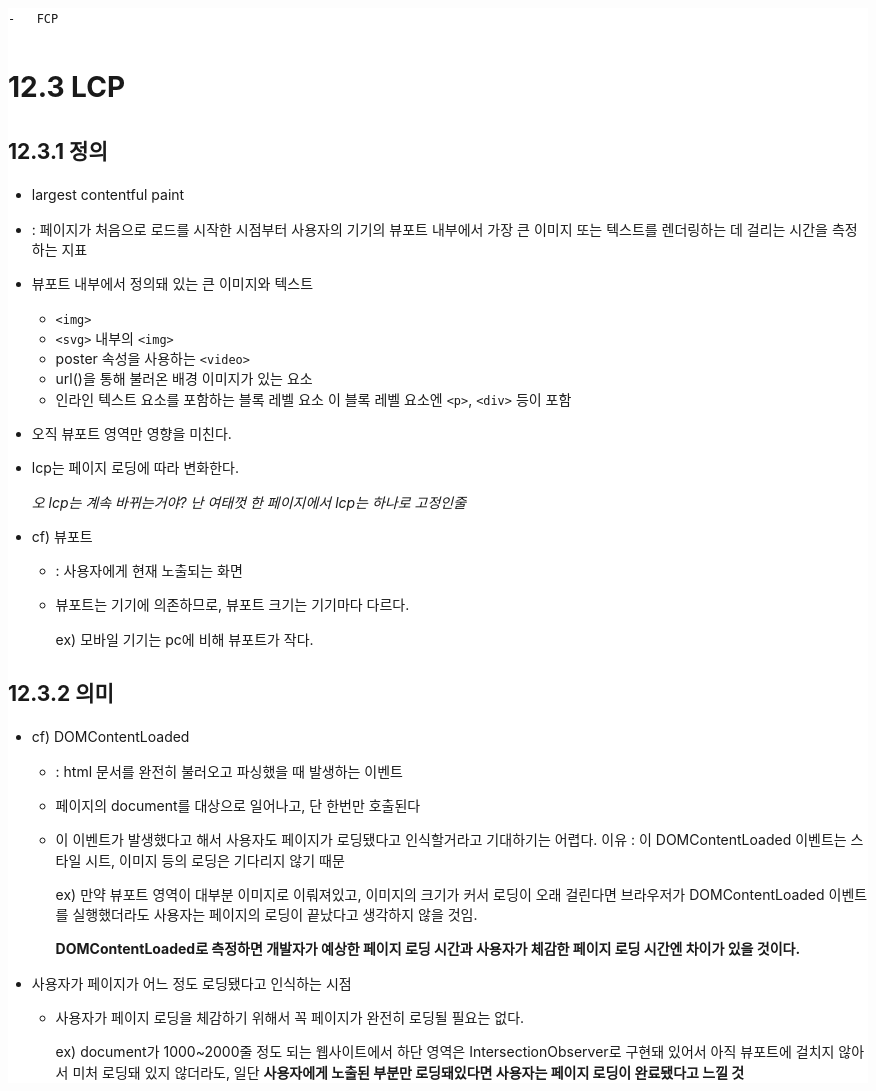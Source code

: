     -   FCP


#   12.3 LCP

##   12.3.1 정의

-   largest contentful paint
    
-   : 페이지가 처음으로 로드를 시작한 시점부터 사용자의 기기의 뷰포트 내부에서 가장 큰 이미지 또는 텍스트를 렌더링하는 데 걸리는 시간을 측정하는 지표
    
-   뷰포트 내부에서 정의돼 있는 큰 이미지와 텍스트
    
    -   `<img>`
    -   `<svg>` 내부의 `<img>`
    -   poster 속성을 사용하는 `<video>`
    -   url()을 통해 불러온 배경 이미지가 있는 요소
    -   인라인 텍스트 요소를 포함하는 블록 레벨 요소
        이 블록 레벨 요소엔 `<p>`, `<div>` 등이 포함

-   오직 뷰포트 영역만 영향을 미친다.

-   lcp는 페이지 로딩에 따라 변화한다.

	_오 lcp는 계속 바뀌는거야? 난 여태껏 한 페이지에서 lcp는 하나로 고정인줄_
    
-   cf) 뷰포트
    
    -   : 사용자에게 현재 노출되는 화면
        
    -   뷰포트는 기기에 의존하므로, 뷰포트 크기는 기기마다 다르다.
        
        ex) 모바일 기기는 pc에 비해 뷰포트가 작다.
        
        
##   12.3.2 의미

-   cf) DOMContentLoaded
    
    -   : html 문서를 완전히 불러오고 파싱했을 때 발생하는 이벤트
        
    -   페이지의 document를 대상으로 일어나고, 단 한번만 호출된다
        
    -   이 이벤트가 발생했다고 해서 사용자도 페이지가 로딩됐다고 인식할거라고 기대하기는 어렵다. 이유 : 이 DOMContentLoaded 이벤트는 스타일 시트, 이미지 등의 로딩은 기다리지 않기 때문
        
        ex) 만약 뷰포트 영역이 대부분 이미지로 이뤄져있고, 이미지의 크기가 커서 로딩이 오래 걸린다면 브라우저가 DOMContentLoaded 이벤트를 실행했더라도 사용자는 페이지의 로딩이 끝났다고 생각하지 않을 것임.
        
        **DOMContentLoaded로 측정하면 개발자가 예상한 페이지 로딩 시간과 사용자가 체감한 페이지 로딩 시간엔 차이가 있을 것이다.**
        
-   사용자가 페이지가 어느 정도 로딩됐다고 인식하는 시점
    
    -   사용자가 페이지 로딩을 체감하기 위해서 꼭 페이지가 완전히 로딩될 필요는 없다.
        
        ex) document가 1000~2000줄 정도 되는 웹사이트에서 하단 영역은 IntersectionObserver로 구현돼 있어서 아직 뷰포트에 걸치지 않아서 미처 로딩돼 있지 않더라도, 일단 **사용자에게 노출된 부분만 로딩돼있다면 사용자는 페이지 로딩이 완료됐다고 느낄 것**
